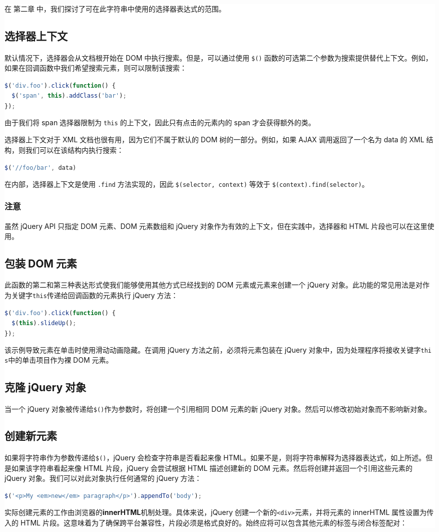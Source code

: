 在 第二章 中，我们探讨了可在此字符串中使用的选择器表达式的范围。

## 选择器上下文

默认情况下，选择器会从文档根开始在 DOM 中执行搜索。但是，可以通过使用 `$()` 函数的可选第二个参数为搜索提供替代上下文。例如，如果在回调函数中我们希望搜索元素，则可以限制该搜索：

```js
$('div.foo').click(function() {
  $('span', this).addClass('bar');
});
```

由于我们将 span 选择器限制为 `this` 的上下文，因此只有点击的元素内的 span 才会获得额外的类。

选择器上下文对于 XML 文档也很有用，因为它们不属于默认的 DOM 树的一部分。例如，如果 AJAX 调用返回了一个名为 data 的 XML 结构，则我们可以在该结构内执行搜索：

```js
$('//foo/bar', data)

```

在内部，选择器上下文是使用 `.find` 方法实现的，因此 `$(selector, context)` 等效于 `$(context).find(selector)`。

### 注意

虽然 jQuery API 只指定 DOM 元素、DOM 元素数组和 jQuery 对象作为有效的上下文，但在实践中，选择器和 HTML 片段也可以在这里使用。

## 包装 DOM 元素

此函数的第二和第三种表达形式使我们能够使用其他方式已经找到的 DOM 元素或元素来创建一个 jQuery 对象。此功能的常见用法是对作为关键字`this`传递给回调函数的元素执行 jQuery 方法：

```js
$('div.foo').click(function() {
  $(this).slideUp();
});
```

该示例导致元素在单击时使用滑动动画隐藏。在调用 jQuery 方法之前，必须将元素包装在 jQuery 对象中，因为处理程序将接收关键字`this`中的单击项目作为裸 DOM 元素。

## 克隆 jQuery 对象

当一个 jQuery 对象被传递给`$()`作为参数时，将创建一个引用相同 DOM 元素的新 jQuery 对象。然后可以修改初始对象而不影响新对象。

## 创建新元素

如果将字符串作为参数传递给`$()`，jQuery 会检查字符串是否看起来像 HTML。如果不是，则将字符串解释为选择器表达式，如上所述。但是如果该字符串看起来像 HTML 片段，jQuery 会尝试根据 HTML 描述创建新的 DOM 元素。然后将创建并返回一个引用这些元素的 jQuery 对象。我们可以对此对象执行任何通常的 jQuery 方法：

```js
$('<p>My <em>new</em> paragraph</p>').appendTo('body');

```

实际创建元素的工作由浏览器的**innerHTML**机制处理。具体来说，jQuery 创建一个新的`<div>`元素，并将元素的 innerHTML 属性设置为传入的 HTML 片段。这意味着为了确保跨平台兼容性，片段必须是格式良好的。始终应将可以包含其他元素的标签与闭合标签配对：
